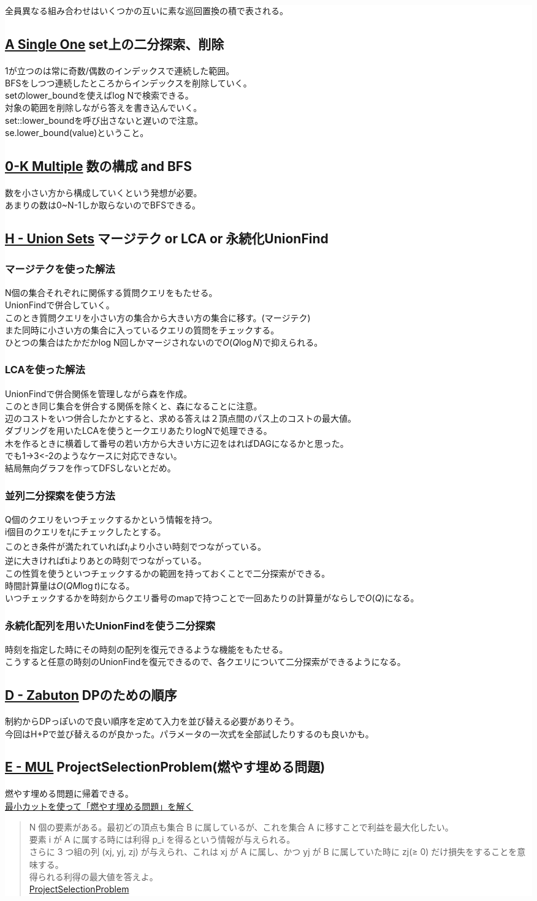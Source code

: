 全員異なる組み合わせはいくつかの互いに素な巡回置換の積で表される。  
## [A Single One](https://csacademy.com/contest/archive/task/a-single-one/statement/) set上の二分探索、削除
1が立つのは常に奇数/偶数のインデックスで連続した範囲。  
BFSをしつつ連続したところからインデックスを削除していく。  
setのlower_boundを使えばlog Nで検索できる。  
対象の範囲を削除しながら答えを書き込んでいく。  
set::lower_boundを呼び出さないと遅いので注意。  
se.lower_bound(value)ということ。
## [0-K Multiple](https://csacademy.com/contest/archive/task/0-k-multiple/) 数の構成 and BFS
数を小さい方から構成していくという発想が必要。  
あまりの数は0~N-1しか取らないのでBFSできる。
## [H - Union Sets](https://code-thanks-festival-2017.contest.atcoder.jp/tasks/code_thanks_festival_2017_h) マージテク or LCA or 永続化UnionFind
### マージテクを使った解法
N個の集合それぞれに関係する質問クエリをもたせる。  
UnionFindで併合していく。  
このとき質問クエリを小さい方の集合から大きい方の集合に移す。(マージテク)  
また同時に小さい方の集合に入っているクエリの質問をチェックする。  
ひとつの集合はたかだかlog N回しかマージされないので$O(Q \log N)$で抑えられる。
### LCAを使った解法
UnionFindで併合関係を管理しながら森を作成。  
このとき同じ集合を併合する関係を除くと、森になることに注意。  
辺のコストをいつ併合したかとすると、求める答えは２頂点間のパス上のコストの最大値。  
ダブリングを用いたLCAを使うと一クエリあたりlogNで処理できる。  
木を作るときに横着して番号の若い方から大きい方に辺をはればDAGになるかと思った。  
でも1->3<-2のようなケースに対応できない。  
結局無向グラフを作ってDFSしないとだめ。
### 並列二分探索を使う方法
Q個のクエリをいつチェックするかという情報を持つ。  
i個目のクエリを$t_i$にチェックしたとする。  
このとき条件が満たれていれば$t_i$より小さい時刻でつながっている。  
逆に大きければtiよりあとの時刻でつながっている。  
この性質を使うといつチェックするかの範囲を持っておくことで二分探索ができる。  
時間計算量は$O(QM\log t)$になる。  
いつチェックするかを時刻からクエリ番号のmapで持つことで一回あたりの計算量がならしで$O(Q)$になる。  
### 永続化配列を用いたUnionFindを使う二分探索
時刻を指定した時にその時刻の配列を復元できるような機能をもたせる。  
こうすると任意の時刻のUnionFindを復元できるので、各クエリについて二分探索ができるようになる。
## [D - Zabuton](https://cf17-final.contest.atcoder.jp/tasks/cf17_final_d) DPのための順序
制約からDPっぽいので良い順序を定めて入力を並び替える必要がありそう。  
今回はH+Pで並び替えるのが良かった。パラメータの一次式を全部試したりするのも良いかも。
## [E - MUL](https://beta.atcoder.jp/contests/arc085/tasks/arc085_c)  ProjectSelectionProblem(燃やす埋める問題)
燃やす埋める問題に帰着できる。  
[最小カットを使って「燃やす埋める問題」を解く](https://www.slideshare.net/shindannin/project-selection-problem)
>N 個の要素がある。最初どの頂点も集合 B に属しているが、これを集合 A に移すことで利益を最大化したい。  
>要素 i が A に属する時には利得 p_i を得るという情報が与えられる。  
>さらに 3 つ組の列 (xj, yj, zj) が与えられ、これは xj が A に属し、かつ yj が B に属していた時に zj(≥ 0) だけ損失をすることを意味する。  
>得られる利得の最大値を答えよ。  
[ProjectSelectionProblem](http://tokoharuland.hateblo.jp/entry/2017/11/12/234636)
